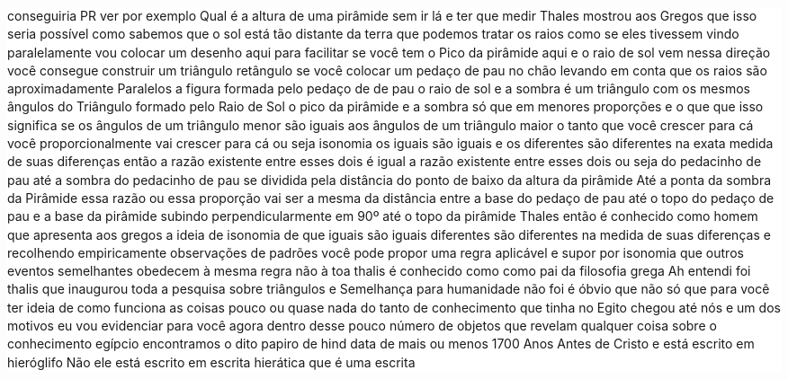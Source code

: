 conseguiria PR ver por exemplo Qual é a
altura de uma pirâmide sem ir lá e ter
que medir Thales mostrou aos Gregos que
isso seria possível como sabemos que o
sol está tão distante da terra que
podemos tratar os raios como se eles
tivessem vindo paralelamente vou colocar
um desenho aqui para facilitar se você
tem o Pico da pirâmide aqui e o raio de
sol vem nessa direção você consegue
construir um triângulo retângulo se você
colocar um pedaço de pau no chão levando
em conta que os raios são
aproximadamente Paralelos a figura
formada pelo pedaço de de pau o raio de
sol e a
sombra é um triângulo com os mesmos
ângulos do Triângulo formado pelo Raio
de Sol o pico da pirâmide e a sombra só
que em menores proporções e o que que
isso significa se os ângulos de um
triângulo menor são iguais aos ângulos
de um triângulo maior o tanto que você
crescer para cá você proporcionalmente
vai crescer para cá ou seja isonomia os
iguais são iguais e os diferentes são
diferentes na exata medida de suas
diferenças então a razão existente entre
esses dois é igual a razão existente
entre esses dois ou seja do pedacinho de
pau até a sombra do pedacinho de pau se
dividida pela distância do ponto de
baixo da altura da pirâmide Até a ponta
da sombra da Pirâmide essa razão ou essa
proporção vai ser a mesma da distância
entre a base do pedaço de pau até o topo
do pedaço de pau e a base da pirâmide
subindo perpendicularmente em 90º até o
topo da pirâmide Thales então é
conhecido como homem que apresenta aos
gregos a ideia de isonomia de que iguais
são iguais diferentes são diferentes na
medida de suas diferenças e recolhendo
empiricamente observações de padrões
você pode propor uma regra aplicável e
supor por isonomia que outros eventos
semelhantes obedecem à mesma regra não à
toa thalis é conhecido como como pai da
filosofia grega Ah entendi foi thalis
que inaugurou toda a pesquisa sobre
triângulos e Semelhança para humanidade
não foi é óbvio que não só que para você
ter ideia de como funciona as coisas
pouco ou quase nada do tanto de
conhecimento que tinha no Egito chegou
até nós e um dos motivos eu vou
evidenciar para você agora dentro desse
pouco número de objetos que revelam
qualquer coisa sobre o conhecimento
egípcio encontramos o dito papiro de
hind data de mais ou menos 1700 Anos
Antes de Cristo e está escrito em
hieróglifo Não ele está escrito em
escrita hierática que é uma escrita